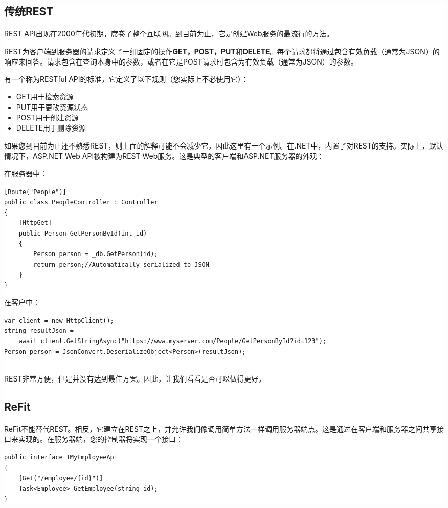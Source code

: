 ## 传统REST

REST API出现在2000年代初期，席卷了整个互联网。到目前为止，它是创建Web服务的最流行的方法。

REST为客户端到服务器的请求定义了一组固定的操作**GET，POST，PUT**和**DELETE**。每个请求都将通过包含有效负载（通常为JSON）的响应来回答。请求包含在查询本身中的参数，或者在它是POST请求时包含为有效负载（通常为JSON）的参数。

有一个称为RESTful API的标准，它定义了以下规则（您实际上不必使用它）：

- GET用于检索资源
- PUT用于更改资源状态
- POST用于创建资源
- DELETE用于删除资源

如果您到目前为止还不熟悉REST，则上面的解释可能不会减少它，因此这里有一个示例。在.NET中，内置了对REST的支持。实际上，默认情况下，ASP.NET Web API被构建为REST Web服务。这是典型的客户端和ASP.NET服务器的外观：

在服务器中：

```
[Route("People")]
public class PeopleController : Controller
{
    [HttpGet]
    public Person GetPersonById(int id)
    {
        Person person = _db.GetPerson(id);
        return person;//Automatically serialized to JSON
    }
}   
```

 在客户中： 

```
var client = new HttpClient();
string resultJson = 
    await client.GetStringAsync("https://www.myserver.com/People/GetPersonById?id=123");
Person person = JsonConvert.DeserializeObject<Person>(resultJson);
 
```

REST非常方便，但是并没有达到最佳方案。因此，让我们看看是否可以做得更好。

## ReFit

ReFit不能替代REST。相反，它建立在REST之上，并允许我们像调用简单方法一样调用服务器端点。这是通过在客户端和服务器之间共享接口来实现的。在服务器端，您的控制器将实现一个接口：

```
public interface IMyEmployeeApi
{
    [Get("/employee/{id}")]
    Task<Employee> GetEmployee(string id);
}
```

